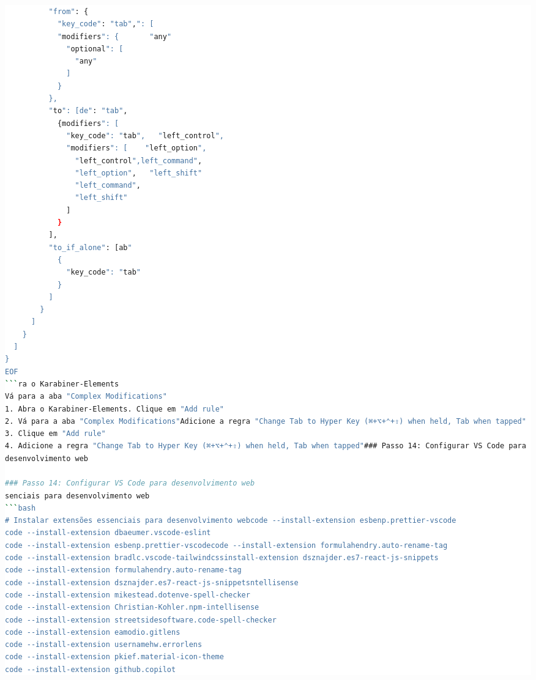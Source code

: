 ```bash
          "from": {
            "key_code": "tab",": [
            "modifiers": {       "any"
              "optional": [
                "any"
              ]
            }
          },
          "to": [de": "tab",
            {modifiers": [
              "key_code": "tab",   "left_control",
              "modifiers": [    "left_option",
                "left_control",left_command",
                "left_option",   "left_shift"
                "left_command",
                "left_shift"
              ]
            }
          ],
          "to_if_alone": [ab"
            {
              "key_code": "tab"
            }
          ]
        }
      ]
    }
  ]
}
EOF
```ra o Karabiner-Elements
Vá para a aba "Complex Modifications"
1. Abra o Karabiner-Elements. Clique em "Add rule"
2. Vá para a aba "Complex Modifications"Adicione a regra "Change Tab to Hyper Key (⌘+⌥+⌃+⇧) when held, Tab when tapped"
3. Clique em "Add rule"
4. Adicione a regra "Change Tab to Hyper Key (⌘+⌥+⌃+⇧) when held, Tab when tapped"### Passo 14: Configurar VS Code para desenvolvimento web

### Passo 14: Configurar VS Code para desenvolvimento web
senciais para desenvolvimento web
```bash
# Instalar extensões essenciais para desenvolvimento webcode --install-extension esbenp.prettier-vscode
code --install-extension dbaeumer.vscode-eslint
code --install-extension esbenp.prettier-vscodecode --install-extension formulahendry.auto-rename-tag
code --install-extension bradlc.vscode-tailwindcssinstall-extension dsznajder.es7-react-js-snippets
code --install-extension formulahendry.auto-rename-tag
code --install-extension dsznajder.es7-react-js-snippetsntellisense
code --install-extension mikestead.dotenve-spell-checker
code --install-extension Christian-Kohler.npm-intellisense
code --install-extension streetsidesoftware.code-spell-checker
code --install-extension eamodio.gitlens
code --install-extension usernamehw.errorlens
code --install-extension pkief.material-icon-theme
code --install-extension github.copilot
```
